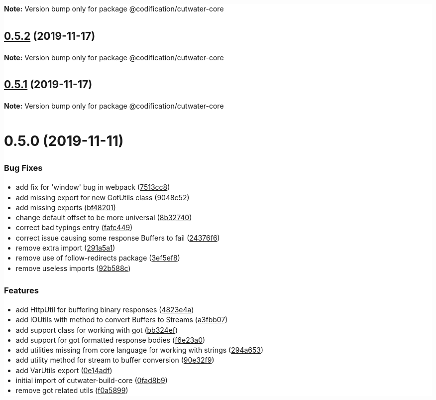 **Note:** Version bump only for package @codification/cutwater-core

## [0.5.2](https://github.com/CodificationOrg/cutwater/compare/v0.5.1...v0.5.2) (2019-11-17)

**Note:** Version bump only for package @codification/cutwater-core

## [0.5.1](https://github.com/CodificationOrg/cutwater/compare/v0.5.0...v0.5.1) (2019-11-17)

**Note:** Version bump only for package @codification/cutwater-core

# 0.5.0 (2019-11-11)

### Bug Fixes

- add fix for 'window' bug in webpack ([7513cc8](https://github.com/CodificationOrg/cutwater/commit/7513cc8))
- add missing export for new GotUtils class ([9048c52](https://github.com/CodificationOrg/cutwater/commit/9048c52))
- add missing exports ([bf48201](https://github.com/CodificationOrg/cutwater/commit/bf48201))
- change default offset to be more universal ([8b32740](https://github.com/CodificationOrg/cutwater/commit/8b32740))
- correct bad typings entry ([fafc449](https://github.com/CodificationOrg/cutwater/commit/fafc449))
- correct issue causing some response Buffers to fail ([24376f6](https://github.com/CodificationOrg/cutwater/commit/24376f6))
- remove extra import ([291a5a1](https://github.com/CodificationOrg/cutwater/commit/291a5a1))
- remove use of follow-redirects package ([3ef5ef8](https://github.com/CodificationOrg/cutwater/commit/3ef5ef8))
- remove useless imports ([92b588c](https://github.com/CodificationOrg/cutwater/commit/92b588c))

### Features

- add HttpUtil for buffering binary responses ([4823e4a](https://github.com/CodificationOrg/cutwater/commit/4823e4a))
- add IOUtils with method to convert Buffers to Streams ([a3fbb07](https://github.com/CodificationOrg/cutwater/commit/a3fbb07))
- add support class for working with got ([bb324ef](https://github.com/CodificationOrg/cutwater/commit/bb324ef))
- add support for got formatted response bodies ([f6e23a0](https://github.com/CodificationOrg/cutwater/commit/f6e23a0))
- add utilities missing from core language for working with strings ([294a653](https://github.com/CodificationOrg/cutwater/commit/294a653))
- add utility method for stream to buffer conversion ([90e32f9](https://github.com/CodificationOrg/cutwater/commit/90e32f9))
- add VarUtils export ([0e14adf](https://github.com/CodificationOrg/cutwater/commit/0e14adf))
- initial import of cutwater-build-core ([0fad8b9](https://github.com/CodificationOrg/cutwater/commit/0fad8b9))
- remove got related utils ([f0a5899](https://github.com/CodificationOrg/cutwater/commit/f0a5899))
